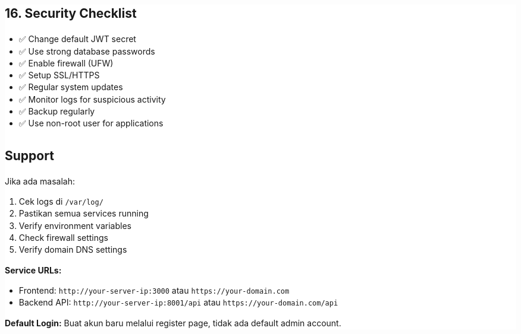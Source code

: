 ## 16. Security Checklist

- ✅ Change default JWT secret
- ✅ Use strong database passwords
- ✅ Enable firewall (UFW)
- ✅ Setup SSL/HTTPS
- ✅ Regular system updates
- ✅ Monitor logs for suspicious activity
- ✅ Backup regularly
- ✅ Use non-root user for applications

## Support

Jika ada masalah:
1. Cek logs di `/var/log/`
2. Pastikan semua services running
3. Verify environment variables
4. Check firewall settings
5. Verify domain DNS settings

**Service URLs:**
- Frontend: `http://your-server-ip:3000` atau `https://your-domain.com`
- Backend API: `http://your-server-ip:8001/api` atau `https://your-domain.com/api`

**Default Login:**
Buat akun baru melalui register page, tidak ada default admin account.